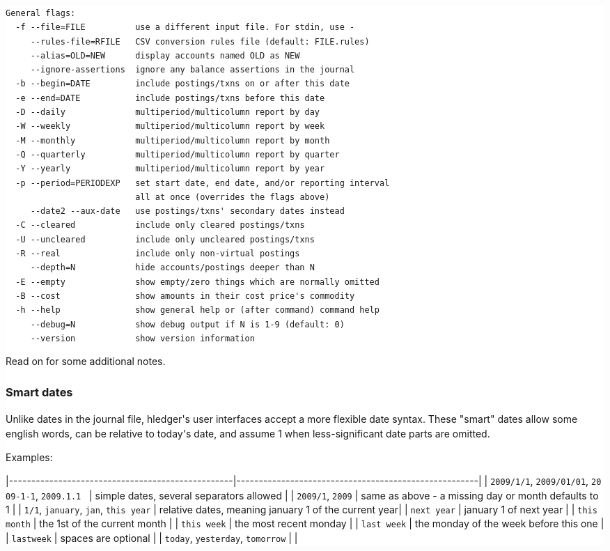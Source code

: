 ```
General flags:
  -f --file=FILE          use a different input file. For stdin, use -
     --rules-file=RFILE   CSV conversion rules file (default: FILE.rules)
     --alias=OLD=NEW      display accounts named OLD as NEW
     --ignore-assertions  ignore any balance assertions in the journal
  -b --begin=DATE         include postings/txns on or after this date
  -e --end=DATE           include postings/txns before this date
  -D --daily              multiperiod/multicolumn report by day
  -W --weekly             multiperiod/multicolumn report by week
  -M --monthly            multiperiod/multicolumn report by month
  -Q --quarterly          multiperiod/multicolumn report by quarter
  -Y --yearly             multiperiod/multicolumn report by year
  -p --period=PERIODEXP   set start date, end date, and/or reporting interval
                          all at once (overrides the flags above)
     --date2 --aux-date   use postings/txns' secondary dates instead
  -C --cleared            include only cleared postings/txns
  -U --uncleared          include only uncleared postings/txns
  -R --real               include only non-virtual postings
     --depth=N            hide accounts/postings deeper than N
  -E --empty              show empty/zero things which are normally omitted
  -B --cost               show amounts in their cost price's commodity
  -h --help               show general help or (after command) command help
     --debug=N            show debug output if N is 1-9 (default: 0)
     --version            show version information
```

Read on for some additional notes.

### Smart dates

Unlike dates in the journal file, hledger's user interfaces accept a
more flexible date syntax.  These "smart" dates allow some english
words, can be relative to today's date, and assume 1 when less-significant date parts are omitted.

Examples:

|--------------------------------------------------|------------------------------------------------------|
| `2009/1/1`, `2009/01/01`, `2009-1-1`, `2009.1.1` &nbsp; | simple dates, several separators allowed             |
| `2009/1`, `2009`                                 | same as above - a missing day or month defaults to 1 |
| `1/1`, `january`, `jan`, `this year`             | relative dates, meaning january 1 of the current year|
| `next year`                                      | january 1 of next year                               |
| `this month`                                     | the 1st of the current month                         |
| `this week`                                      | the most recent monday                               |
| `last week`                                      | the monday of the week before this one               |
| `lastweek`                                       | spaces are optional                              |
| `today`, `yesterday`, `tomorrow`                 |                                                      |

